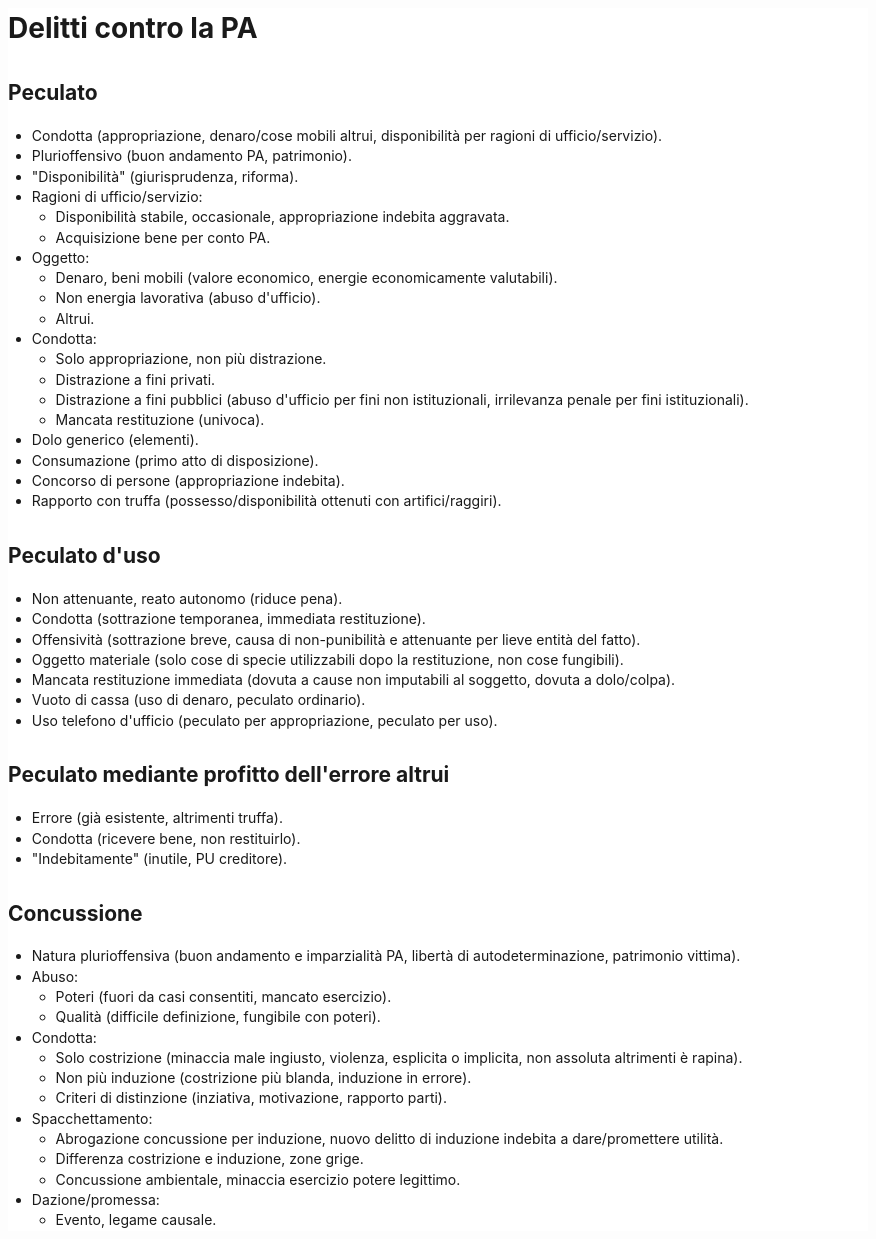 # Delitti contro la PA

## Peculato

- Condotta (appropriazione, denaro/cose mobili altrui, disponibilità per ragioni di ufficio/servizio).
- Plurioffensivo (buon andamento PA, patrimonio).
- "Disponibilità" (giurisprudenza, riforma).
- Ragioni di ufficio/servizio:
  - Disponibilità stabile, occasionale, appropriazione indebita aggravata.
  - Acquisizione bene per conto PA.
- Oggetto:
  - Denaro, beni mobili (valore economico, energie economicamente valutabili).
  - Non energia lavorativa (abuso d'ufficio).
  - Altrui.
- Condotta:
  - Solo appropriazione, non più distrazione.
  - Distrazione a fini privati.
  - Distrazione a fini pubblici (abuso d'ufficio per fini non istituzionali, irrilevanza penale per fini istituzionali).
  - Mancata restituzione (univoca).
- Dolo generico (elementi).
- Consumazione (primo atto di disposizione).
- Concorso di persone (appropriazione indebita).
- Rapporto con truffa (possesso/disponibilità ottenuti con artifici/raggiri).

## Peculato d'uso

- Non attenuante, reato autonomo (riduce pena).
- Condotta (sottrazione temporanea, immediata restituzione).
- Offensività (sottrazione breve, causa di non-punibilità e attenuante per lieve entità del fatto).
- Oggetto materiale (solo cose di specie utilizzabili dopo la restituzione, non cose fungibili).
- Mancata restituzione immediata (dovuta a cause non imputabili al soggetto, dovuta a dolo/colpa).
- Vuoto di cassa (uso di denaro, peculato ordinario).
- Uso telefono d'ufficio (peculato per appropriazione, peculato per uso).

## Peculato mediante profitto dell'errore altrui

- Errore (già esistente, altrimenti truffa).
- Condotta (ricevere bene, non restituirlo).
- "Indebitamente" (inutile, PU creditore).

## Concussione

- Natura plurioffensiva (buon andamento e imparzialità PA, libertà di autodeterminazione, patrimonio vittima).
- Abuso:
  - Poteri (fuori da casi consentiti, mancato esercizio).
  - Qualità (difficile definizione, fungibile con poteri).
- Condotta:
  - Solo costrizione (minaccia male ingiusto, violenza, esplicita o implicita, non assoluta altrimenti è rapina).
  - Non più induzione (costrizione più blanda, induzione in errore).
  - Criteri di distinzione (inziativa, motivazione, rapporto parti).
- Spacchettamento:
  - Abrogazione concussione per induzione, nuovo delitto di induzione indebita a dare/promettere utilità.
  - Differenza costrizione e induzione, zone grige.
  - Concussione ambientale, minaccia esercizio potere legittimo.
- Dazione/promessa:
  - Evento, legame causale.